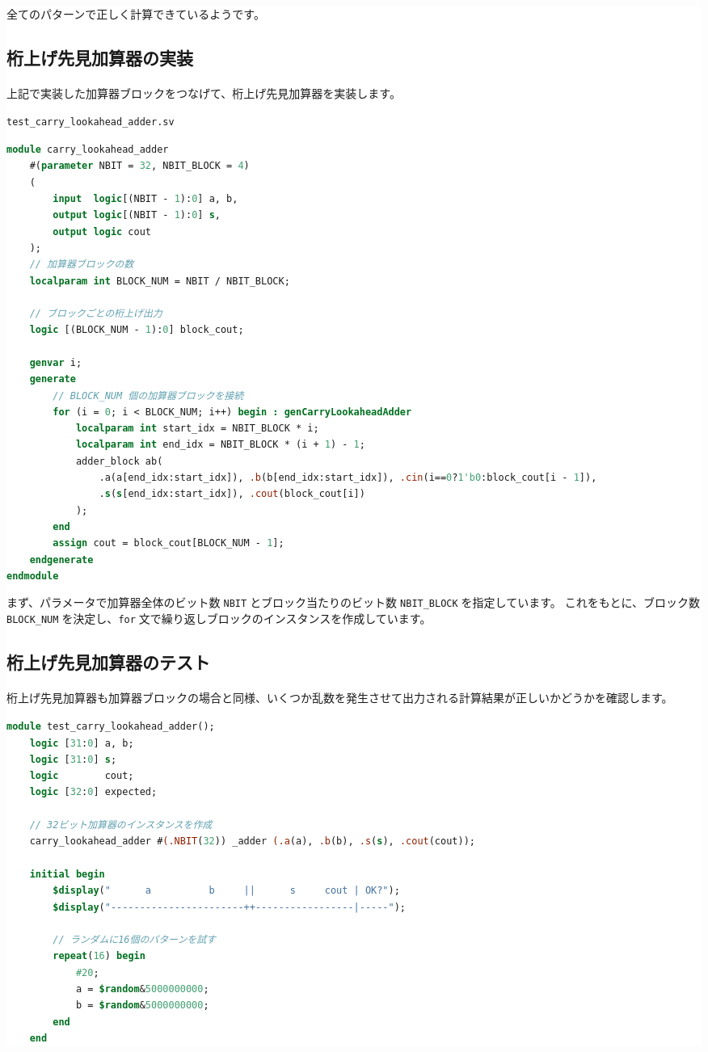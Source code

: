 
全てのパターンで正しく計算できているようです。

## 桁上げ先見加算器の実装
上記で実装した加算器ブロックをつなげて、桁上げ先見加算器を実装します。

```test_carry_lookahead_adder.sv```
```systemverilog
module carry_lookahead_adder
    #(parameter NBIT = 32, NBIT_BLOCK = 4)
    (
        input  logic[(NBIT - 1):0] a, b,
        output logic[(NBIT - 1):0] s,
        output logic cout
    );
    // 加算器ブロックの数
    localparam int BLOCK_NUM = NBIT / NBIT_BLOCK;

    // ブロックごとの桁上げ出力
    logic [(BLOCK_NUM - 1):0] block_cout;

    genvar i;
    generate
        // BLOCK_NUM 個の加算器ブロックを接続
        for (i = 0; i < BLOCK_NUM; i++) begin : genCarryLookaheadAdder
            localparam int start_idx = NBIT_BLOCK * i;
            localparam int end_idx = NBIT_BLOCK * (i + 1) - 1;
            adder_block ab(
                .a(a[end_idx:start_idx]), .b(b[end_idx:start_idx]), .cin(i==0?1'b0:block_cout[i - 1]),
                .s(s[end_idx:start_idx]), .cout(block_cout[i])
            ); 
        end
        assign cout = block_cout[BLOCK_NUM - 1];
    endgenerate
endmodule
```

まず、パラメータで加算器全体のビット数 ```NBIT``` とブロック当たりのビット数 ```NBIT_BLOCK``` を指定しています。
これをもとに、ブロック数 ```BLOCK_NUM``` を決定し、```for``` 文で繰り返しブロックのインスタンスを作成しています。

## 桁上げ先見加算器のテスト
桁上げ先見加算器も加算器ブロックの場合と同様、いくつか乱数を発生させて出力される計算結果が正しいかどうかを確認します。

```systemverilog
module test_carry_lookahead_adder();
    logic [31:0] a, b;
    logic [31:0] s;
    logic        cout;
    logic [32:0] expected;

    // 32ビット加算器のインスタンスを作成
    carry_lookahead_adder #(.NBIT(32)) _adder (.a(a), .b(b), .s(s), .cout(cout));

    initial begin
        $display("      a          b     ||      s     cout | OK?");
        $display("-----------------------++-----------------|-----");

        // ランダムに16個のパターンを試す
        repeat(16) begin
            #20;
            a = $random&5000000000;
            b = $random&5000000000;
        end
    end
```